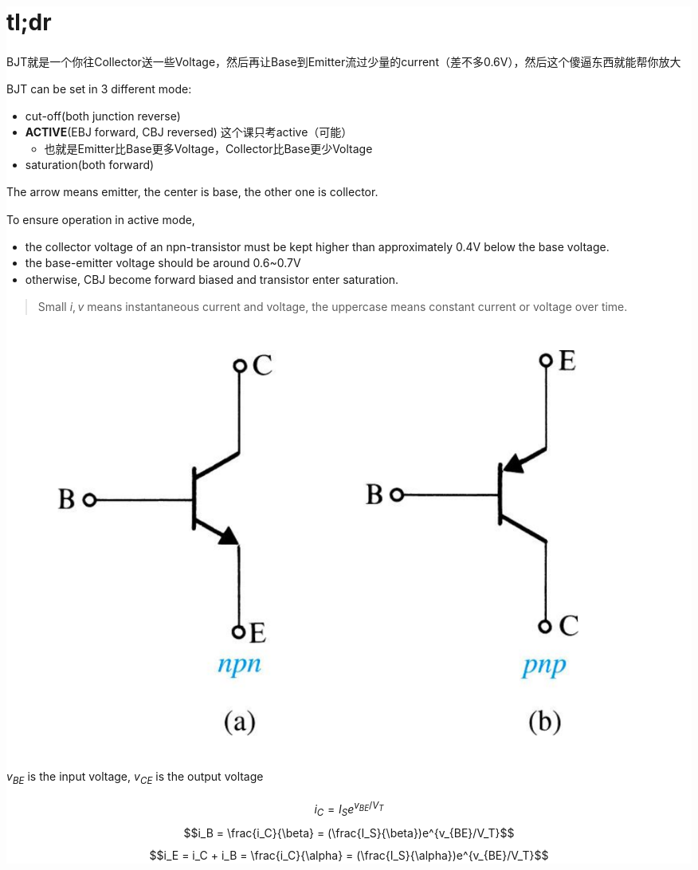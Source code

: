 # tl;dr
BJT就是一个你往Collector送一些Voltage，然后再让Base到Emitter流过少量的current（差不多0.6V），然后这个傻逼东西就能帮你放大

BJT can be set in 3 different mode:
- cut-off(both junction reverse)
- **ACTIVE**(EBJ forward, CBJ reversed) 这个课只考active（可能）
    - 也就是Emitter比Base更多Voltage，Collector比Base更少Voltage
- saturation(both forward)

The arrow means emitter, the center is base, the other one is collector. 

To ensure operation in active mode, 
- the collector voltage of an npn-transistor must be kept higher than approximately 0.4V below the base voltage.
- the base-emitter voltage should be around 0.6~0.7V
- otherwise, CBJ become forward biased and transistor enter saturation.

> Small $i,v$ means instantaneous current and voltage, the uppercase means constant current or voltage over time.

![](./assets/imgs/5-active-amplify-tldr.png)

$v_{BE}$ is the input voltage, $v_{CE}$ is the output voltage

$$i_C = I_S e^{v_{BE}/V_T}$$
$$i_B = \frac{i_C}{\beta} = (\frac{I_S}{\beta})e^{v_{BE}/V_T}$$
$$i_E = i_C + i_B = \frac{i_C}{\alpha} = (\frac{I_S}{\alpha})e^{v_{BE}/V_T}$$
